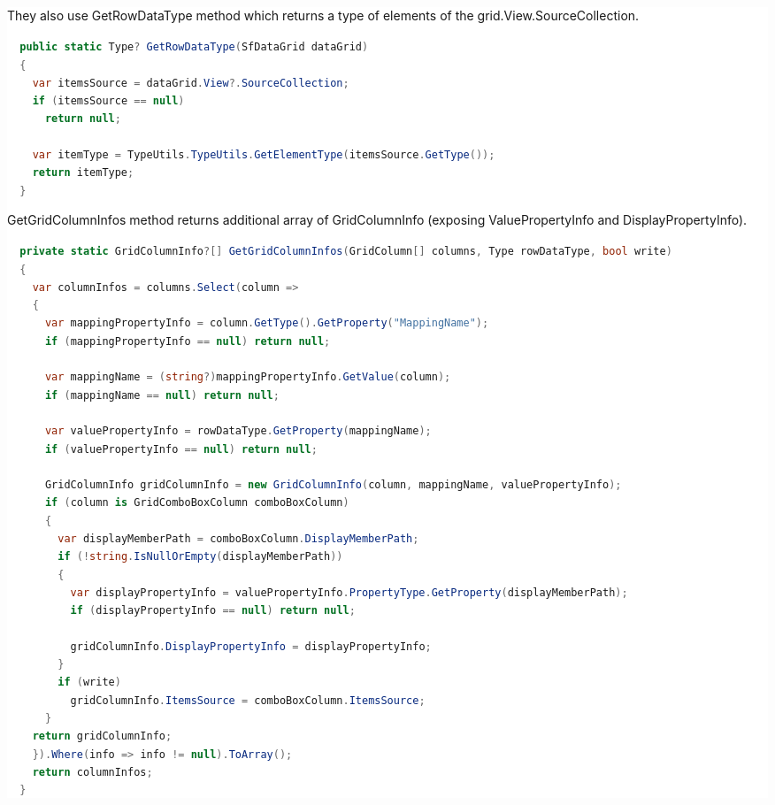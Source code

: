 They also use GetRowDataType method which returns a type of elements of the grid.View.SourceCollection.

```csharp
  public static Type? GetRowDataType(SfDataGrid dataGrid)
  {
    var itemsSource = dataGrid.View?.SourceCollection;
    if (itemsSource == null)
      return null;

    var itemType = TypeUtils.TypeUtils.GetElementType(itemsSource.GetType());
    return itemType;
  }
```

GetGridColumnInfos method returns additional array of GridColumnInfo (exposing ValuePropertyInfo and DisplayPropertyInfo).

```csharp
  private static GridColumnInfo?[] GetGridColumnInfos(GridColumn[] columns, Type rowDataType, bool write)
  {
    var columnInfos = columns.Select(column =>
    {
      var mappingPropertyInfo = column.GetType().GetProperty("MappingName");
      if (mappingPropertyInfo == null) return null;
  
      var mappingName = (string?)mappingPropertyInfo.GetValue(column);
      if (mappingName == null) return null;
  
      var valuePropertyInfo = rowDataType.GetProperty(mappingName);
      if (valuePropertyInfo == null) return null;
  
      GridColumnInfo gridColumnInfo = new GridColumnInfo(column, mappingName, valuePropertyInfo);
      if (column is GridComboBoxColumn comboBoxColumn)
      {
        var displayMemberPath = comboBoxColumn.DisplayMemberPath;
        if (!string.IsNullOrEmpty(displayMemberPath))
        {
          var displayPropertyInfo = valuePropertyInfo.PropertyType.GetProperty(displayMemberPath);
          if (displayPropertyInfo == null) return null;
  
          gridColumnInfo.DisplayPropertyInfo = displayPropertyInfo;
        }
        if (write)
          gridColumnInfo.ItemsSource = comboBoxColumn.ItemsSource;
      }
    return gridColumnInfo;
    }).Where(info => info != null).ToArray();
    return columnInfos;
  }

```
